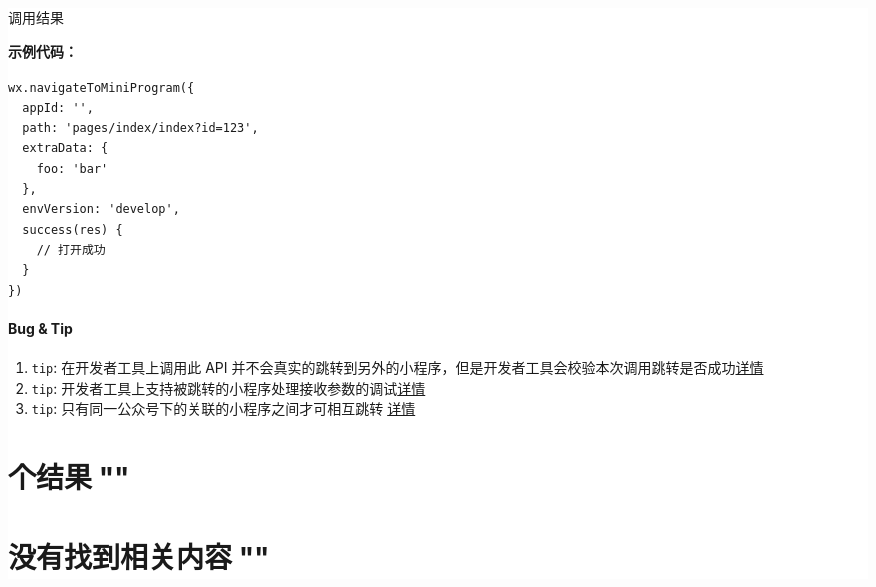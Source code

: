 <td>调用结果</td>

</tr>

</tbody>

</table>

**示例代码：**

    wx.navigateToMiniProgram({
      appId: '',
      path: 'pages/index/index?id=123',
      extraData: {
        foo: 'bar'
      },
      envVersion: 'develop',
      success(res) {
        // 打开成功
      }
    })

#### Bug & Tip

1.  `tip`: 在开发者工具上调用此 API 并不会真实的跳转到另外的小程序，但是开发者工具会校验本次调用跳转是否成功[详情](../devtools/different.html#小程序跳转的调试支持)
2.  `tip`: 开发者工具上支持被跳转的小程序处理接收参数的调试[详情](../devtools/different.html#小程序跳转的调试支持)
3.  `tip`: 只有同一公众号下的关联的小程序之间才可相互跳转 [详情](https://mp.weixin.qq.com/debug/wxadoc/introduction/index.html#%E5%85%AC%E4%BC%97%E5%8F%B7%E5%85%B3%E8%81%94%E5%B0%8F%E7%A8%8B%E5%BA%8F)

</section>

</div>

<div class="search-results">

<div class="has-results">

# <span class="search-results-count"></span>个结果 "<span class="search-query"></span>"

</div>

<div class="no-results">

# 没有找到相关内容 "<span class="search-query"></span>"

</div>

</div>

</div>

</div>

</div>
